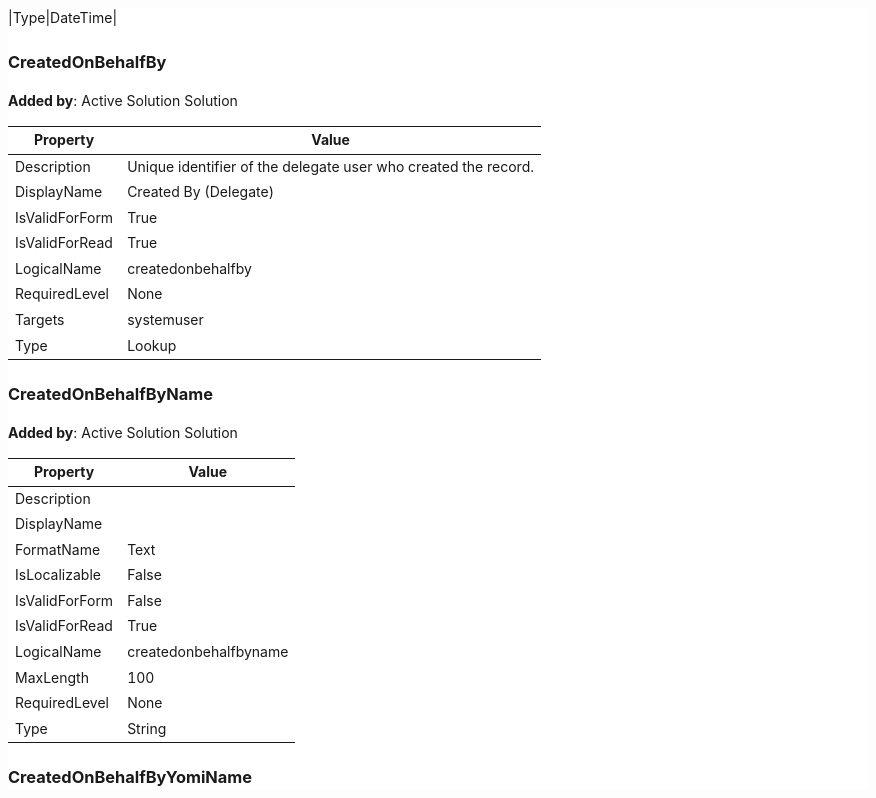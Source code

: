 |Type|DateTime|


### <a name="BKMK_CreatedOnBehalfBy"></a> CreatedOnBehalfBy

**Added by**: Active Solution Solution

|Property|Value|
|--------|-----|
|Description|Unique identifier of the delegate user who created the record.|
|DisplayName|Created By (Delegate)|
|IsValidForForm|True|
|IsValidForRead|True|
|LogicalName|createdonbehalfby|
|RequiredLevel|None|
|Targets|systemuser|
|Type|Lookup|


### <a name="BKMK_CreatedOnBehalfByName"></a> CreatedOnBehalfByName

**Added by**: Active Solution Solution

|Property|Value|
|--------|-----|
|Description||
|DisplayName||
|FormatName|Text|
|IsLocalizable|False|
|IsValidForForm|False|
|IsValidForRead|True|
|LogicalName|createdonbehalfbyname|
|MaxLength|100|
|RequiredLevel|None|
|Type|String|


### <a name="BKMK_CreatedOnBehalfByYomiName"></a> CreatedOnBehalfByYomiName
